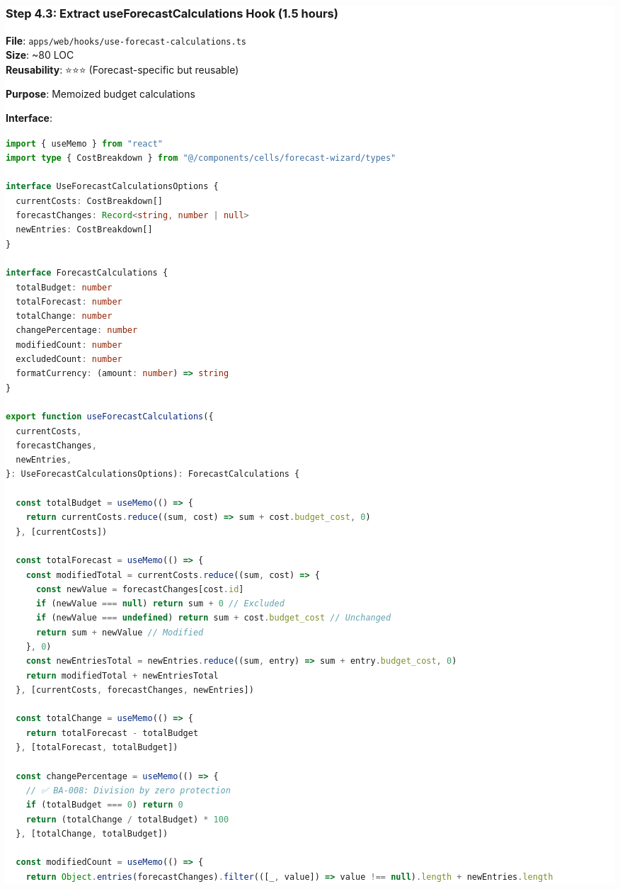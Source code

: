 
### Step 4.3: Extract useForecastCalculations Hook (1.5 hours)

**File**: `apps/web/hooks/use-forecast-calculations.ts`  
**Size**: ~80 LOC  
**Reusability**: ⭐⭐⭐ (Forecast-specific but reusable)

**Purpose**: Memoized budget calculations

**Interface**:
```typescript
import { useMemo } from "react"
import type { CostBreakdown } from "@/components/cells/forecast-wizard/types"

interface UseForecastCalculationsOptions {
  currentCosts: CostBreakdown[]
  forecastChanges: Record<string, number | null>
  newEntries: CostBreakdown[]
}

interface ForecastCalculations {
  totalBudget: number
  totalForecast: number
  totalChange: number
  changePercentage: number
  modifiedCount: number
  excludedCount: number
  formatCurrency: (amount: number) => string
}

export function useForecastCalculations({
  currentCosts,
  forecastChanges,
  newEntries,
}: UseForecastCalculationsOptions): ForecastCalculations {
  
  const totalBudget = useMemo(() => {
    return currentCosts.reduce((sum, cost) => sum + cost.budget_cost, 0)
  }, [currentCosts])
  
  const totalForecast = useMemo(() => {
    const modifiedTotal = currentCosts.reduce((sum, cost) => {
      const newValue = forecastChanges[cost.id]
      if (newValue === null) return sum + 0 // Excluded
      if (newValue === undefined) return sum + cost.budget_cost // Unchanged
      return sum + newValue // Modified
    }, 0)
    const newEntriesTotal = newEntries.reduce((sum, entry) => sum + entry.budget_cost, 0)
    return modifiedTotal + newEntriesTotal
  }, [currentCosts, forecastChanges, newEntries])
  
  const totalChange = useMemo(() => {
    return totalForecast - totalBudget
  }, [totalForecast, totalBudget])
  
  const changePercentage = useMemo(() => {
    // ✅ BA-008: Division by zero protection
    if (totalBudget === 0) return 0
    return (totalChange / totalBudget) * 100
  }, [totalChange, totalBudget])
  
  const modifiedCount = useMemo(() => {
    return Object.entries(forecastChanges).filter(([_, value]) => value !== null).length + newEntries.length
```